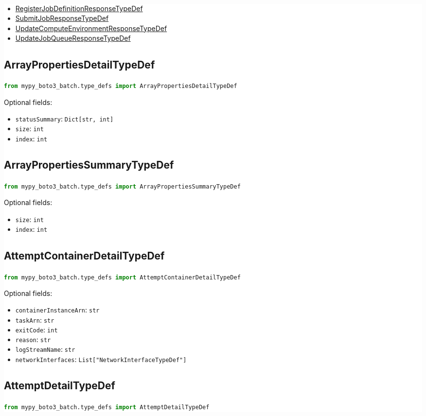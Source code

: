   - [RegisterJobDefinitionResponseTypeDef](#registerjobdefinitionresponsetypedef)
  - [SubmitJobResponseTypeDef](#submitjobresponsetypedef)
  - [UpdateComputeEnvironmentResponseTypeDef](#updatecomputeenvironmentresponsetypedef)
  - [UpdateJobQueueResponseTypeDef](#updatejobqueueresponsetypedef)

## ArrayPropertiesDetailTypeDef

```python
from mypy_boto3_batch.type_defs import ArrayPropertiesDetailTypeDef
```




Optional fields:
- `statusSummary`: `Dict[str, int]`
- `size`: `int`
- `index`: `int`


## ArrayPropertiesSummaryTypeDef

```python
from mypy_boto3_batch.type_defs import ArrayPropertiesSummaryTypeDef
```




Optional fields:
- `size`: `int`
- `index`: `int`


## AttemptContainerDetailTypeDef

```python
from mypy_boto3_batch.type_defs import AttemptContainerDetailTypeDef
```




Optional fields:
- `containerInstanceArn`: `str`
- `taskArn`: `str`
- `exitCode`: `int`
- `reason`: `str`
- `logStreamName`: `str`
- `networkInterfaces`: `List["NetworkInterfaceTypeDef"]`


## AttemptDetailTypeDef

```python
from mypy_boto3_batch.type_defs import AttemptDetailTypeDef
```


